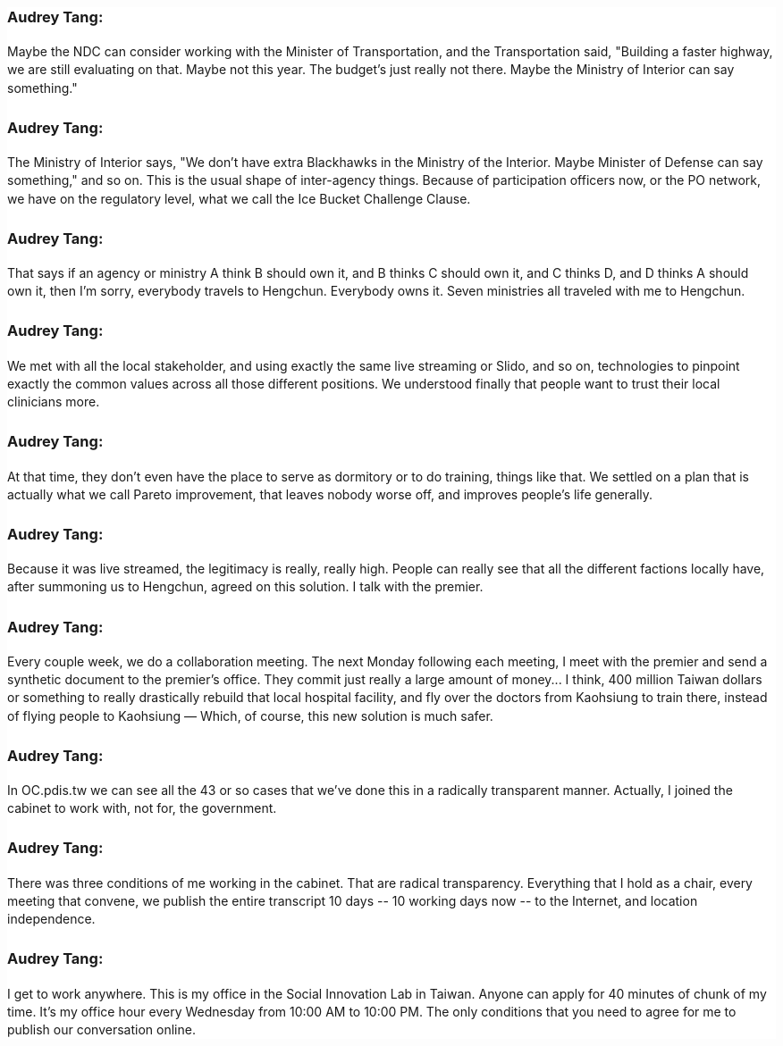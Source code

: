 ### Audrey Tang:
Maybe the NDC can consider working with the Minister of Transportation, and the Transportation said, &quot;Building a faster highway, we are still evaluating on that. Maybe not this year. The budget’s just really not there. Maybe the Ministry of Interior can say something.&quot;

### Audrey Tang:
The Ministry of Interior says, &quot;We don’t have extra Blackhawks in the Ministry of the Interior. Maybe Minister of Defense can say something,&quot; and so on. This is the usual shape of inter-agency things. Because of participation officers now, or the PO network, we have on the regulatory level, what we call the Ice Bucket Challenge Clause.

### Audrey Tang:
That says if an agency or ministry A think B should own it, and B thinks C should own it, and C thinks D, and D thinks A should own it, then I’m sorry, everybody travels to Hengchun. Everybody owns it. Seven ministries all traveled with me to Hengchun.

### Audrey Tang:
We met with all the local stakeholder, and using exactly the same live streaming or Slido, and so on, technologies to pinpoint exactly the common values across all those different positions. We understood finally that people want to trust their local clinicians more.

### Audrey Tang:
At that time, they don’t even have the place to serve as dormitory or to do training, things like that. We settled on a plan that is actually what we call Pareto improvement, that leaves nobody worse off, and improves people’s life generally.

### Audrey Tang:
Because it was live streamed, the legitimacy is really, really high. People can really see that all the different factions locally have, after summoning us to Hengchun, agreed on this solution. I talk with the premier.

### Audrey Tang:
Every couple week, we do a collaboration meeting. The next Monday following each meeting, I meet with the premier and send a synthetic document to the premier’s office. They commit just really a large amount of money... I think, 400 million Taiwan dollars or something to really drastically rebuild that local hospital facility, and fly over the doctors from Kaohsiung to train there, instead of flying people to Kaohsiung — Which, of course, this new solution is much safer.

### Audrey Tang:
In OC.pdis.tw we can see all the 43 or so cases that we’ve done this in a radically transparent manner. Actually, I joined the cabinet to work with, not for, the government.

### Audrey Tang:
There was three conditions of me working in the cabinet. That are radical transparency. Everything that I hold as a chair, every meeting that convene, we publish the entire transcript 10 days -- 10 working days now -- to the Internet, and location independence.

### Audrey Tang:
I get to work anywhere. This is my office in the Social Innovation Lab in Taiwan. Anyone can apply for 40 minutes of chunk of my time. It’s my office hour every Wednesday from 10:00 AM to 10:00 PM. The only conditions that you need to agree for me to publish our conversation online.

